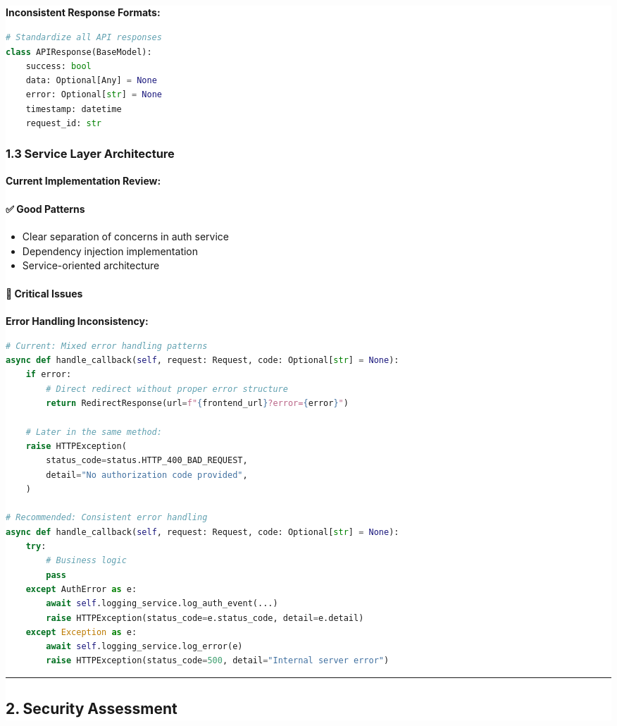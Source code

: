 **Inconsistent Response Formats:**

```python
# Standardize all API responses
class APIResponse(BaseModel):
    success: bool
    data: Optional[Any] = None
    error: Optional[str] = None
    timestamp: datetime
    request_id: str
```

### 1.3 Service Layer Architecture

**Current Implementation Review:**

#### ✅ Good Patterns

- Clear separation of concerns in auth service
- Dependency injection implementation
- Service-oriented architecture

#### 🔴 Critical Issues

**Error Handling Inconsistency:**

```python
# Current: Mixed error handling patterns
async def handle_callback(self, request: Request, code: Optional[str] = None):
    if error:
        # Direct redirect without proper error structure
        return RedirectResponse(url=f"{frontend_url}?error={error}")

    # Later in the same method:
    raise HTTPException(
        status_code=status.HTTP_400_BAD_REQUEST,
        detail="No authorization code provided",
    )

# Recommended: Consistent error handling
async def handle_callback(self, request: Request, code: Optional[str] = None):
    try:
        # Business logic
        pass
    except AuthError as e:
        await self.logging_service.log_auth_event(...)
        raise HTTPException(status_code=e.status_code, detail=e.detail)
    except Exception as e:
        await self.logging_service.log_error(e)
        raise HTTPException(status_code=500, detail="Internal server error")
```

---

## 2. Security Assessment
